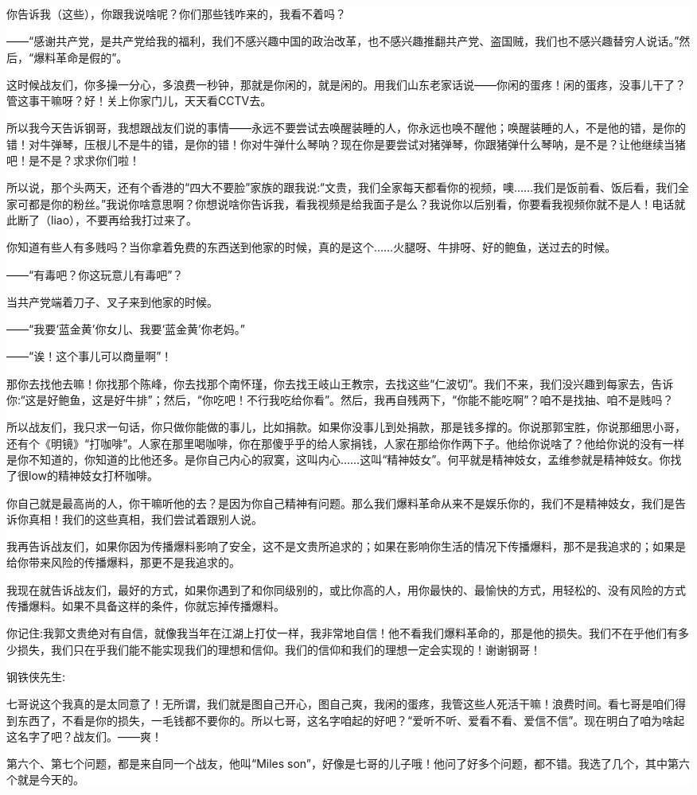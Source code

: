

你告诉我（这些），你跟我说啥呢？你们那些钱咋来的，我看不着吗？



——“感谢共产党，是共产党给我的福利，我们不感兴趣中国的政治改革，也不感兴趣推翻共产党、盗国贼，我们也不感兴趣替穷人说话。”然后，“爆料革命是假的”。



这时候战友们，你多操一分心，多浪费一秒钟，那就是你闲的，就是闲的。用我们山东老家话说——你闲的蛋疼！闲的蛋疼，没事儿干了？管这事干嘛呀？好！关上你家门儿，天天看CCTV去。



所以我今天告诉钢哥，我想跟战友们说的事情——永远不要尝试去唤醒装睡的人，你永远也唤不醒他；唤醒装睡的人，不是他的错，是你的错！对牛弹琴，压根儿不是牛的错，是你的错！你对牛弹什么琴呐？现在你是要尝试对猪弹琴，你跟猪弹什么琴呐，是不是？让他继续当猪吧！是不是？求求你们啦！



所以说，那个头两天，还有个香港的“四大不要脸”家族的跟我说:“文贵，我们全家每天都看你的视频，噢……我们是饭前看、饭后看，我们全家可都是你的粉丝。”我说你啥意思啊？你想说啥你告诉我，看我视频是给我面子是么？我说你以后别看，你要看我视频你就不是人！电话就此断了（liao），不要再给我打过来了。



你知道有些人有多贱吗？当你拿着免费的东西送到他家的时候，真的是这个……火腿呀、牛排呀、好的鲍鱼，送过去的时候。

——“有毒吧？你这玩意儿有毒吧”？

当共产党端着刀子、叉子来到他家的时候。

——“我要‘蓝金黄’你女儿、我要‘蓝金黄’你老妈。”

——“诶！这个事儿可以商量啊”！



那你去找他去嘛！你找那个陈峰，你去找那个南怀瑾，你去找王岐山王教宗，去找这些“仁波切”。我们不来，我们没兴趣到每家去，告诉你:“这是好鲍鱼，这是好牛排”；然后，“你吃吧！不行我吃给你看”。然后，我再自残两下，“你能不能吃啊”？咱不是找抽、咱不是贱吗？



所以战友们，我只求一句话，你只做你能做的事儿，比如捐款。如果你没事儿到处捐款，那是钱多撑的。你说那郭宝胜，你说那细思小哥，还有个《明镜》“打咖啡”。人家在那里喝咖啡，你在那傻乎乎的给人家捐钱，人家在那给你作两下子。他给你说啥了？他给你说的没有一样是你不知道的，你知道的比他还多。是你自己内心的寂寞，这叫内心……这叫“精神妓女”。何平就是精神妓女，孟维参就是精神妓女。你找了很low的精神妓女打杯咖啡。



你自己就是最高尚的人，你干嘛听他的去？是因为你自己精神有问题。那么我们爆料革命从来不是娱乐你的，我们不是精神妓女，我们是告诉你真相！我们的这些真相，我们尝试着跟别人说。



我再告诉战友们，如果你因为传播爆料影响了安全，这不是文贵所追求的；如果在影响你生活的情况下传播爆料，那不是我追求的；如果是给你带来风险的传播爆料，那更不是我追求的。



我现在就告诉战友们，最好的方式，如果你遇到了和你同级别的，或比你高的人，用你最快的、最愉快的方式，用轻松的、没有风险的方式传播爆料。如果不具备这样的条件，你就忘掉传播爆料。



你记住:我郭文贵绝对有自信，就像我当年在江湖上打仗一样，我非常地自信！他不看我们爆料革命的，那是他的损失。我们不在乎他们有多少损失，我们只在乎我们能不能实现我们的理想和信仰。我们的信仰和我们的理想一定会实现的！谢谢钢哥！



钢铁侠先生:

七哥说这个我真的是太同意了！无所谓，我们就是图自己开心，图自己爽，我闲的蛋疼，我管这些人死活干嘛！浪费时间。看七哥是咱们得到东西了，不看是你的损失，一毛钱都不要你的。所以七哥，这名字咱起的好吧？“爱听不听、爱看不看、爱信不信”。现在明白了咱为啥起这名字了吧？战友们。——爽！



第六个、第七个问题，都是来自同一个战友，他叫“Miles son”，好像是七哥的儿子哦！他问了好多个问题，都不错。我选了几个，其中第六个就是今天的。
